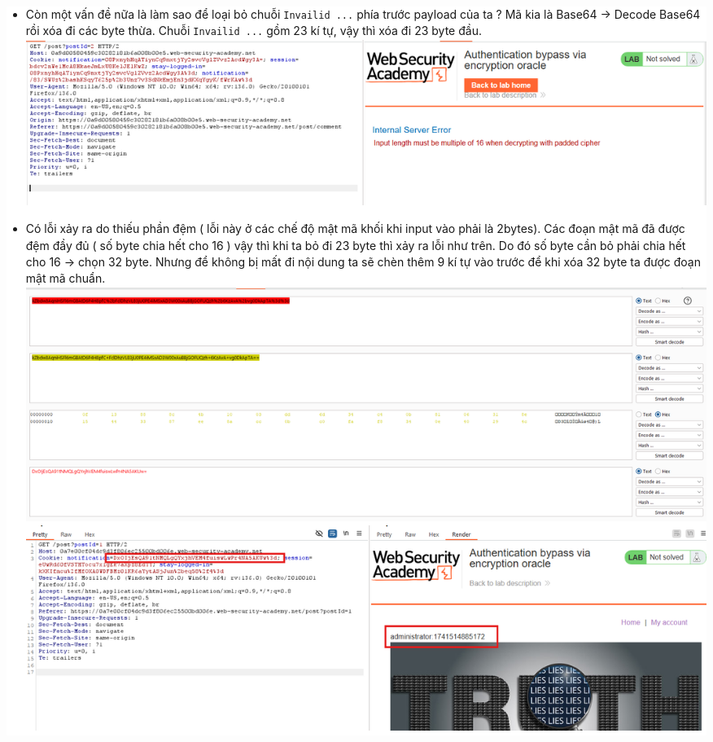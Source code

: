 
- Còn một vấn đề nữa là làm sao để loại bỏ chuỗi `Invailid ...` phía trước payload của ta ? Mã kia là Base64 -> Decode Base64 rồi xóa đi các byte thừa. Chuỗi `Invailid ...` gồm 23 kí tự, vậy thì xóa đi 23 byte đầu.
![alt text](image-57.png)

- Có lỗi xảy ra do thiếu phần đệm ( lỗi này ở các chế độ mật mã khối khi input vào phải là 2bytes). Các đoạn mật mã đã được đệm đầy đủ ( số byte chia hết cho 16 ) vậy thì khi ta bỏ đi 23 byte thì xảy ra lỗi như trên. Do đó số byte cần bỏ phải chia hết cho 16 -> chọn 32 byte. Nhưng để không bị mất đi nội dung ta sẽ chèn thêm 9 kí tự vào trước để khi xóa 32 byte ta được đoạn mật mã chuẩn.
![alt text](image-58.png)
![alt text](image-59.png)
